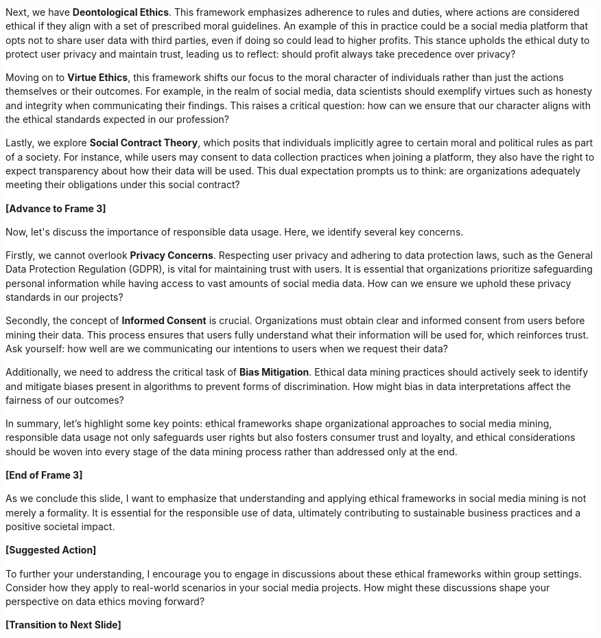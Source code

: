 Next, we have **Deontological Ethics**. This framework emphasizes adherence to rules and duties, where actions are considered ethical if they align with a set of prescribed moral guidelines. An example of this in practice could be a social media platform that opts not to share user data with third parties, even if doing so could lead to higher profits. This stance upholds the ethical duty to protect user privacy and maintain trust, leading us to reflect: should profit always take precedence over privacy?

Moving on to **Virtue Ethics**, this framework shifts our focus to the moral character of individuals rather than just the actions themselves or their outcomes. For example, in the realm of social media, data scientists should exemplify virtues such as honesty and integrity when communicating their findings. This raises a critical question: how can we ensure that our character aligns with the ethical standards expected in our profession?

Lastly, we explore **Social Contract Theory**, which posits that individuals implicitly agree to certain moral and political rules as part of a society. For instance, while users may consent to data collection practices when joining a platform, they also have the right to expect transparency about how their data will be used. This dual expectation prompts us to think: are organizations adequately meeting their obligations under this social contract?

**[Advance to Frame 3]**

Now, let's discuss the importance of responsible data usage. Here, we identify several key concerns.

Firstly, we cannot overlook **Privacy Concerns**. Respecting user privacy and adhering to data protection laws, such as the General Data Protection Regulation (GDPR), is vital for maintaining trust with users. It is essential that organizations prioritize safeguarding personal information while having access to vast amounts of social media data. How can we ensure we uphold these privacy standards in our projects?

Secondly, the concept of **Informed Consent** is crucial. Organizations must obtain clear and informed consent from users before mining their data. This process ensures that users fully understand what their information will be used for, which reinforces trust. Ask yourself: how well are we communicating our intentions to users when we request their data?

Additionally, we need to address the critical task of **Bias Mitigation**. Ethical data mining practices should actively seek to identify and mitigate biases present in algorithms to prevent forms of discrimination. How might bias in data interpretations affect the fairness of our outcomes?

In summary, let’s highlight some key points: ethical frameworks shape organizational approaches to social media mining, responsible data usage not only safeguards user rights but also fosters consumer trust and loyalty, and ethical considerations should be woven into every stage of the data mining process rather than addressed only at the end.

**[End of Frame 3]**

As we conclude this slide, I want to emphasize that understanding and applying ethical frameworks in social media mining is not merely a formality. It is essential for the responsible use of data, ultimately contributing to sustainable business practices and a positive societal impact.

**[Suggested Action]**

To further your understanding, I encourage you to engage in discussions about these ethical frameworks within group settings. Consider how they apply to real-world scenarios in your social media projects. How might these discussions shape your perspective on data ethics moving forward?

**[Transition to Next Slide]**
